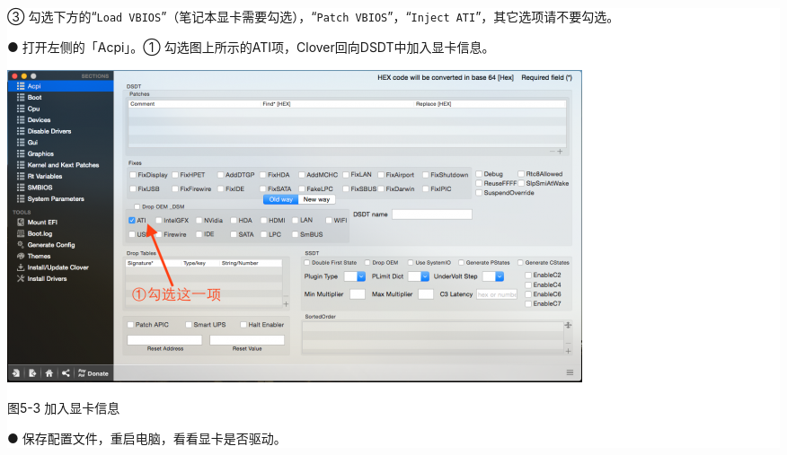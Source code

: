 ③ 勾选下方的“`Load VBIOS`”（笔记本显卡需要勾选），“`Patch VBIOS`”，“`Inject ATI`”，其它选项请不要勾选。

● 打开左侧的「Acpi」。① 勾选图上所示的ATI项，Clover回向DSDT中加入显卡信息。

![](/uploads/2015/09/214859o0nm617eee36n7m3.png.thumb_.jpg)

图5-3 加入显卡信息

● 保存配置文件，重启电脑，看看显卡是否驱动。

